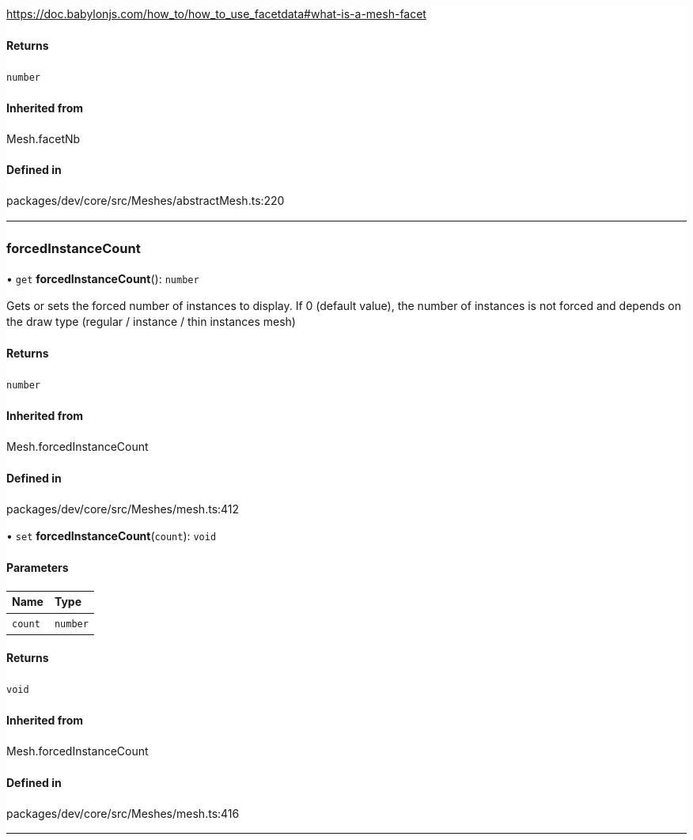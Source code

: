 https://doc.babylonjs.com/how_to/how_to_use_facetdata#what-is-a-mesh-facet

#### Returns

`number`

#### Inherited from

Mesh.facetNb

#### Defined in

packages/dev/core/src/Meshes/abstractMesh.ts:220

___

### forcedInstanceCount

• `get` **forcedInstanceCount**(): `number`

Gets or sets the forced number of instances to display.
If 0 (default value), the number of instances is not forced and depends on the draw type
(regular / instance / thin instances mesh)

#### Returns

`number`

#### Inherited from

Mesh.forcedInstanceCount

#### Defined in

packages/dev/core/src/Meshes/mesh.ts:412

• `set` **forcedInstanceCount**(`count`): `void`

#### Parameters

| Name | Type |
| :------ | :------ |
| `count` | `number` |

#### Returns

`void`

#### Inherited from

Mesh.forcedInstanceCount

#### Defined in

packages/dev/core/src/Meshes/mesh.ts:416

___
